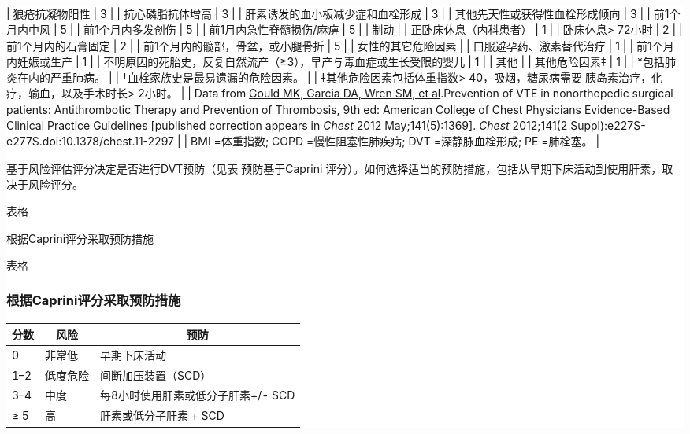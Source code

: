 | 狼疮抗凝物阳性 | 3 |
| 抗心磷脂抗体增高 | 3 |
| 肝素诱发的血小板减少症和血栓形成 | 3 |
| 其他先天性或获得性血栓形成倾向 | 3 |
| 前1个月内中风 | 5 |
| 前1个月内多发创伤 | 5 |
| 前1月内急性脊髓损伤/麻痹 | 5 |
| 制动 |
| 正卧床休息（内科患者） | 1 |
| 卧床休息\> 72小时 | 2 |
| 前1个月内的石膏固定 | 2 |
| 前1个月内的髋部，骨盆，或小腿骨折 | 5 |
| 女性的其它危险因素 |
| 口服避孕药、激素替代治疗 | 1 |
| 前1个月内妊娠或生产 | 1 |
| 不明原因的死胎史，反复自然流产（≥3），早产与毒血症或生长受限的婴儿 | 1 |
| 其他 |
| 其他危险因素‡ | 1 |
| \*包括肺炎在内的严重肺病。 |
| †血栓家族史是最易遗漏的危险因素。 |
| ‡其他危险因素包括体重指数\> 40，吸烟，糖尿病需要 胰岛素治疗，化疗，输血，以及手术时长\> 2小时。 |
| Data from [Gould MK, Garcia DA, Wren SM, et al](https://pubmed.ncbi.nlm.nih.gov/22315263/).Prevention of VTE in nonorthopedic surgical patients: Antithrombotic Therapy and Prevention of Thrombosis, 9th ed: American College of Chest Physicians Evidence-Based Clinical Practice Guidelines \[published correction appears in _Chest_ 2012 May;141(5):1369\]. _Chest_ 2012;141(2 Suppl):e227S-e277S.doi:10.1378/chest.11-2297 |
| BMI =体重指数; COPD =慢性阻塞性肺疾病; DVT =深静脉血栓形成; PE =肺栓塞。 |

基于风险评估评分决定是否进行DVT预防（见表 预防基于Caprini 评分）。如何选择适当的预防措施，包括从早期下床活动到使用肝素，取决于风险评分。

表格

根据Caprini评分采取预防措施

表格

### 根据Caprini评分采取预防措施

| 分数 | 风险 | 预防 |
| --- | --- | --- |
| 0 | 非常低 | 早期下床活动 |
| 1–2 | 低度危险 | 间断加压装置（SCD） |
| 3–4 | 中度 | 每8小时使用肝素或低分子肝素+/- SCD |
| ≥ 5 | 高 | 肝素或低分子肝素 \+ SCD |
